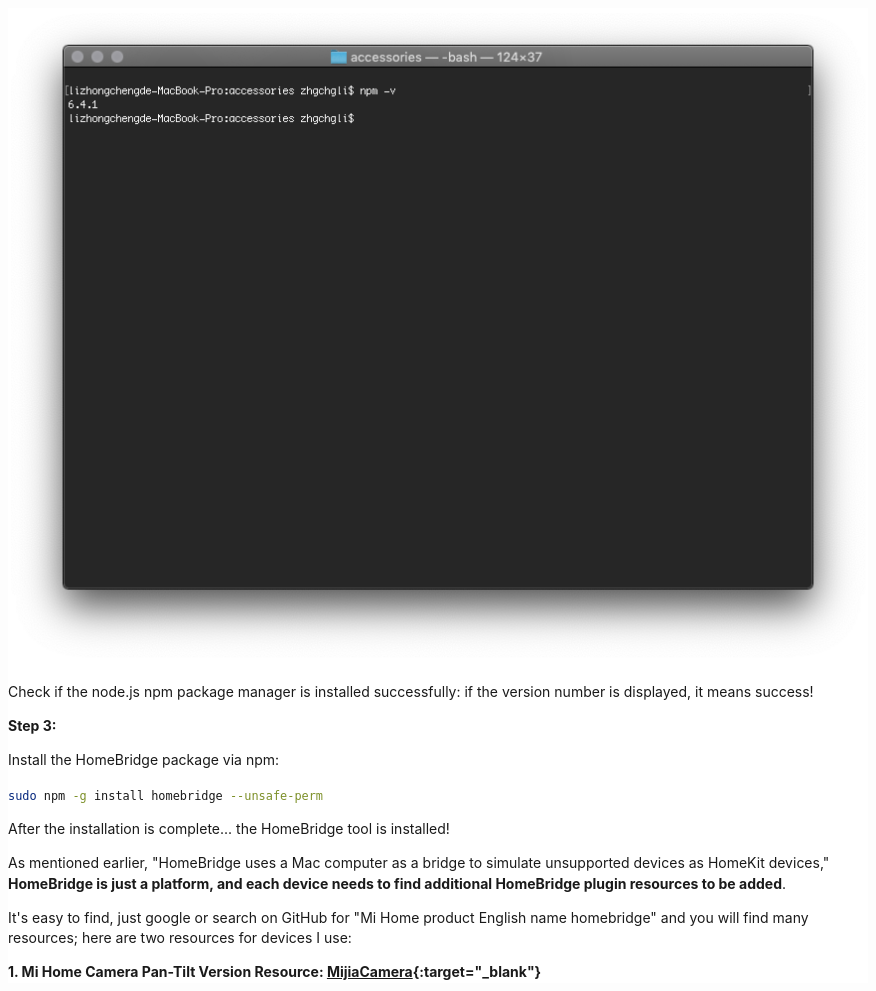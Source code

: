 ![](/assets/c3150cdc85dd/1*RBRWT93L_abbhzTItL9Mhg.png)

Check if the node.js npm package manager is installed successfully: if the version number is displayed, it means success!

**Step 3:**

Install the HomeBridge package via npm:
```bash
sudo npm -g install homebridge --unsafe-perm
```

After the installation is complete... the HomeBridge tool is installed!

As mentioned earlier, "HomeBridge uses a Mac computer as a bridge to simulate unsupported devices as HomeKit devices," **HomeBridge is just a platform, and each device needs to find additional HomeBridge plugin resources to be added**.

It's easy to find, just google or search on GitHub for "Mi Home product English name homebridge" and you will find many resources; here are two resources for devices I use:

**1. Mi Home Camera Pan-Tilt Version Resource: [MijiaCamera](https://github.com/josepramon/homebridge-mijia-camera){:target="_blank"}**
